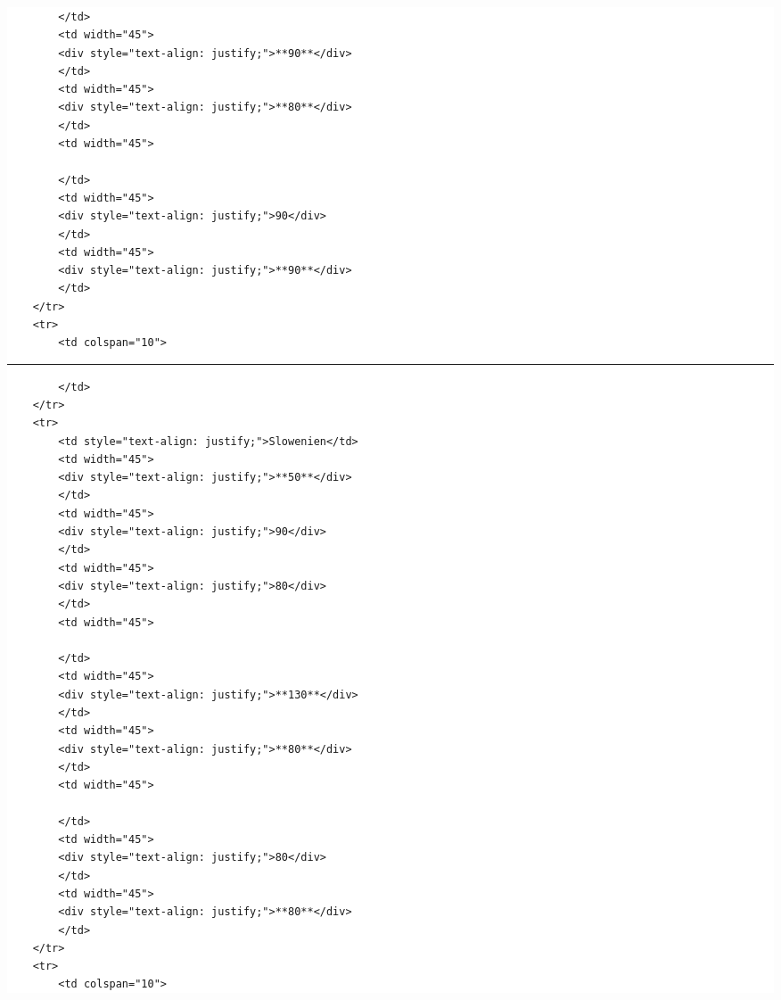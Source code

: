             </td>
            <td width="45">
            <div style="text-align: justify;">**90**</div>
            </td>
            <td width="45">
            <div style="text-align: justify;">**80**</div>
            </td>
            <td width="45">    

            </td>
            <td width="45">
            <div style="text-align: justify;">90</div>
            </td>
            <td width="45">
            <div style="text-align: justify;">**90**</div>
            </td>
        </tr>
        <tr>
            <td colspan="10">

* * *

            </td>
        </tr>
        <tr>
            <td style="text-align: justify;">Slowenien</td>
            <td width="45">
            <div style="text-align: justify;">**50**</div>
            </td>
            <td width="45">
            <div style="text-align: justify;">90</div>
            </td>
            <td width="45">
            <div style="text-align: justify;">80</div>
            </td>
            <td width="45">    

            </td>
            <td width="45">
            <div style="text-align: justify;">**130**</div>
            </td>
            <td width="45">
            <div style="text-align: justify;">**80**</div>
            </td>
            <td width="45">    

            </td>
            <td width="45">
            <div style="text-align: justify;">80</div>
            </td>
            <td width="45">
            <div style="text-align: justify;">**80**</div>
            </td>
        </tr>
        <tr>
            <td colspan="10">
